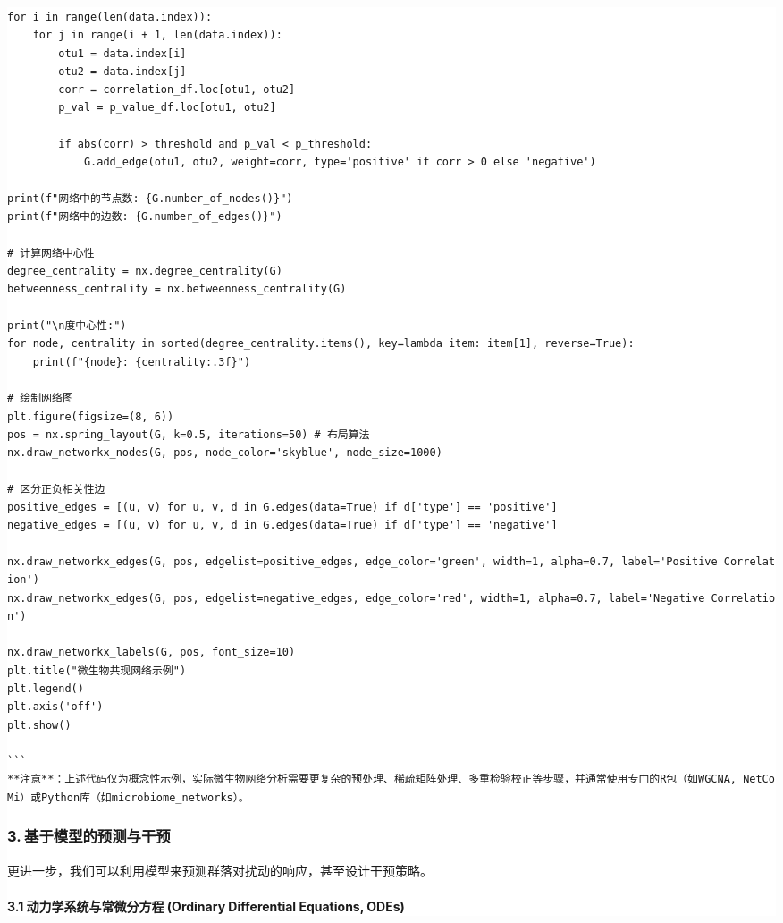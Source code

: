     for i in range(len(data.index)):
        for j in range(i + 1, len(data.index)):
            otu1 = data.index[i]
            otu2 = data.index[j]
            corr = correlation_df.loc[otu1, otu2]
            p_val = p_value_df.loc[otu1, otu2]

            if abs(corr) > threshold and p_val < p_threshold:
                G.add_edge(otu1, otu2, weight=corr, type='positive' if corr > 0 else 'negative')

    print(f"网络中的节点数: {G.number_of_nodes()}")
    print(f"网络中的边数: {G.number_of_edges()}")

    # 计算网络中心性
    degree_centrality = nx.degree_centrality(G)
    betweenness_centrality = nx.betweenness_centrality(G)

    print("\n度中心性:")
    for node, centrality in sorted(degree_centrality.items(), key=lambda item: item[1], reverse=True):
        print(f"{node}: {centrality:.3f}")

    # 绘制网络图
    plt.figure(figsize=(8, 6))
    pos = nx.spring_layout(G, k=0.5, iterations=50) # 布局算法
    nx.draw_networkx_nodes(G, pos, node_color='skyblue', node_size=1000)
    
    # 区分正负相关性边
    positive_edges = [(u, v) for u, v, d in G.edges(data=True) if d['type'] == 'positive']
    negative_edges = [(u, v) for u, v, d in G.edges(data=True) if d['type'] == 'negative']

    nx.draw_networkx_edges(G, pos, edgelist=positive_edges, edge_color='green', width=1, alpha=0.7, label='Positive Correlation')
    nx.draw_networkx_edges(G, pos, edgelist=negative_edges, edge_color='red', width=1, alpha=0.7, label='Negative Correlation')
    
    nx.draw_networkx_labels(G, pos, font_size=10)
    plt.title("微生物共现网络示例")
    plt.legend()
    plt.axis('off')
    plt.show()

    ```
    **注意**：上述代码仅为概念性示例，实际微生物网络分析需要更复杂的预处理、稀疏矩阵处理、多重检验校正等步骤，并通常使用专门的R包（如WGCNA, NetCoMi）或Python库（如microbiome_networks）。

### 3. 基于模型的预测与干预

更进一步，我们可以利用模型来预测群落对扰动的响应，甚至设计干预策略。

#### 3.1 动力学系统与常微分方程 (Ordinary Differential Equations, ODEs)
